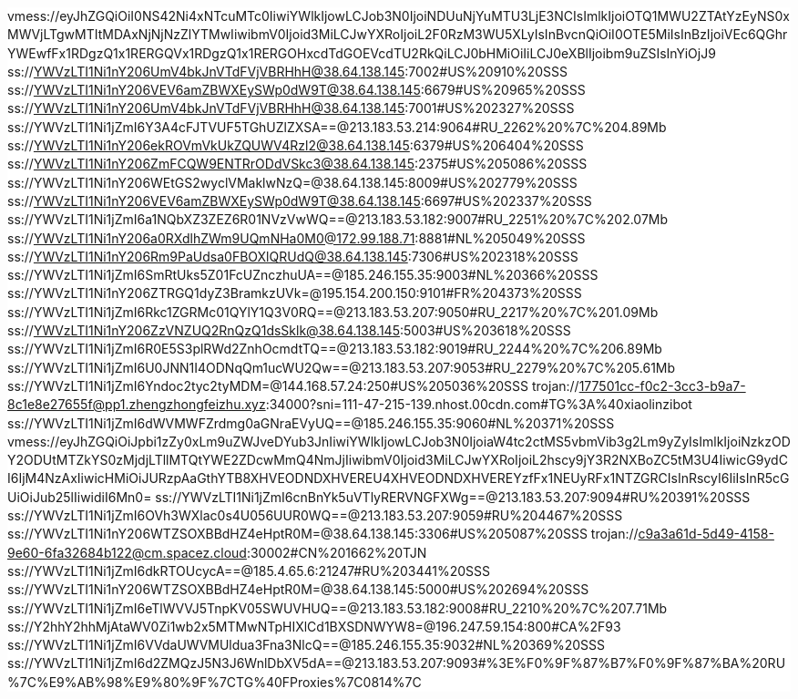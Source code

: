 vmess://eyJhZGQiOiI0NS42Ni4xNTcuMTc0IiwiYWlkIjowLCJob3N0IjoiNDUuNjYuMTU3LjE3NCIsImlkIjoiOTQ1MWU2ZTAtYzEyNS0xMWVjLTgwMTItMDAxNjNjNzZlYTMwIiwibmV0Ijoid3MiLCJwYXRoIjoiL2F0RzM3WU5XLyIsInBvcnQiOiI0OTE5MiIsInBzIjoiVEc6QGhrYWEwfFx1RDgzQ1x1RERGQVx1RDgzQ1x1RERGOHxcdTdGOEVcdTU2RkQiLCJ0bHMiOiIiLCJ0eXBlIjoibm9uZSIsInYiOjJ9
ss://YWVzLTI1Ni1nY206UmV4bkJnVTdFVjVBRHhH@38.64.138.145:7002#US%20910%20SSS
ss://YWVzLTI1Ni1nY206VEV6amZBWXEySWp0dW9T@38.64.138.145:6679#US%20965%20SSS
ss://YWVzLTI1Ni1nY206UmV4bkJnVTdFVjVBRHhH@38.64.138.145:7001#US%202327%20SSS
ss://YWVzLTI1Ni1jZmI6Y3A4cFJTVUF5TGhUZlZXSA==@213.183.53.214:9064#RU_2262%20%7C%204.89Mb
ss://YWVzLTI1Ni1nY206ekROVmVkUkZQUWV4Rzl2@38.64.138.145:6379#US%206404%20SSS
ss://YWVzLTI1Ni1nY206ZmFCQW9ENTRrODdVSkc3@38.64.138.145:2375#US%205086%20SSS
ss://YWVzLTI1Ni1nY206WEtGS2wyclVMaklwNzQ=@38.64.138.145:8009#US%202779%20SSS
ss://YWVzLTI1Ni1nY206VEV6amZBWXEySWp0dW9T@38.64.138.145:6697#US%202337%20SSS
ss://YWVzLTI1Ni1jZmI6a1NQbXZ3ZEZ6R01NVzVwWQ==@213.183.53.182:9007#RU_2251%20%7C%202.07Mb
ss://YWVzLTI1Ni1nY206a0RXdlhZWm9UQmNHa0M0@172.99.188.71:8881#NL%205049%20SSS
ss://YWVzLTI1Ni1nY206Rm9PaUdsa0FBOXlQRUdQ@38.64.138.145:7306#US%202318%20SSS
ss://YWVzLTI1Ni1jZmI6SmRtUks5Z01FcUZnczhuUA==@185.246.155.35:9003#NL%20366%20SSS
ss://YWVzLTI1Ni1nY206ZTRGQ1dyZ3BramkzUVk=@195.154.200.150:9101#FR%204373%20SSS
ss://YWVzLTI1Ni1jZmI6Rkc1ZGRMc01QYlY1Q3V0RQ==@213.183.53.207:9050#RU_2217%20%7C%201.09Mb
ss://YWVzLTI1Ni1nY206ZzVNZUQ2RnQzQ1dsSklk@38.64.138.145:5003#US%203618%20SSS
ss://YWVzLTI1Ni1jZmI6R0E5S3plRWd2ZnhOcmdtTQ==@213.183.53.182:9019#RU_2244%20%7C%206.89Mb
ss://YWVzLTI1Ni1jZmI6U0JNN1I4ODNqQm1ucWU2Qw==@213.183.53.207:9053#RU_2279%20%7C%205.61Mb
ss://YWVzLTI1Ni1jZmI6Yndoc2tyc2tyMDM=@144.168.57.24:250#US%205036%20SSS
trojan://177501cc-f0c2-3cc3-b9a7-8c1e8e27655f@pp1.zhengzhongfeizhu.xyz:34000?sni=111-47-215-139.nhost.00cdn.com#TG%3A%40xiaolinzibot
ss://YWVzLTI1Ni1jZmI6dWVMWFZrdmg0aGNraEVyUQ==@185.246.155.35:9060#NL%20371%20SSS
vmess://eyJhZGQiOiJpbi1zZy0xLm9uZWJveDYub3JnIiwiYWlkIjowLCJob3N0IjoiaW4tc2ctMS5vbmVib3g2Lm9yZyIsImlkIjoiNzkzODY2ODUtMTZkYS0zMjdjLTllMTQtYWE2ZDcwMmQ4NmJjIiwibmV0Ijoid3MiLCJwYXRoIjoiL2hscy9jY3R2NXBoZC5tM3U4IiwicG9ydCI6IjM4NzAxIiwicHMiOiJURzpAaGthYTB8XHVEODNDXHVEREU4XHVEODNDXHVEREYzfFx1NEUyRFx1NTZGRCIsInRscyI6IiIsInR5cGUiOiJub25lIiwidiI6Mn0=
ss://YWVzLTI1Ni1jZmI6cnBnYk5uVTlyRERVNGFXWg==@213.183.53.207:9094#RU%20391%20SSS
ss://YWVzLTI1Ni1jZmI6OVh3WXlac0s4U056UUR0WQ==@213.183.53.207:9059#RU%204467%20SSS
ss://YWVzLTI1Ni1nY206WTZSOXBBdHZ4eHptR0M=@38.64.138.145:3306#US%205087%20SSS
trojan://c9a3a61d-5d49-4158-9e60-6fa32684b122@cm.spacez.cloud:30002#CN%201662%20TJN
ss://YWVzLTI1Ni1jZmI6dkRTOUcycA==@185.4.65.6:21247#RU%203441%20SSS
ss://YWVzLTI1Ni1nY206WTZSOXBBdHZ4eHptR0M=@38.64.138.145:5000#US%202694%20SSS
ss://YWVzLTI1Ni1jZmI6eTlWVVJ5TnpKV05SWUVHUQ==@213.183.53.182:9008#RU_2210%20%7C%207.71Mb
ss://Y2hhY2hhMjAtaWV0Zi1wb2x5MTMwNTpHIXlCd1BXSDNWYW8=@196.247.59.154:800#CA%2F93
ss://YWVzLTI1Ni1jZmI6VVdaUWVMUldua3Fna3NlcQ==@185.246.155.35:9032#NL%20369%20SSS
ss://YWVzLTI1Ni1jZmI6d2ZMQzJ5N3J6WnlDbXV5dA==@213.183.53.207:9093#%3E%F0%9F%87%B7%F0%9F%87%BA%20RU%7C%E9%AB%98%E9%80%9F%7CTG%40FProxies%7C0814%7C
